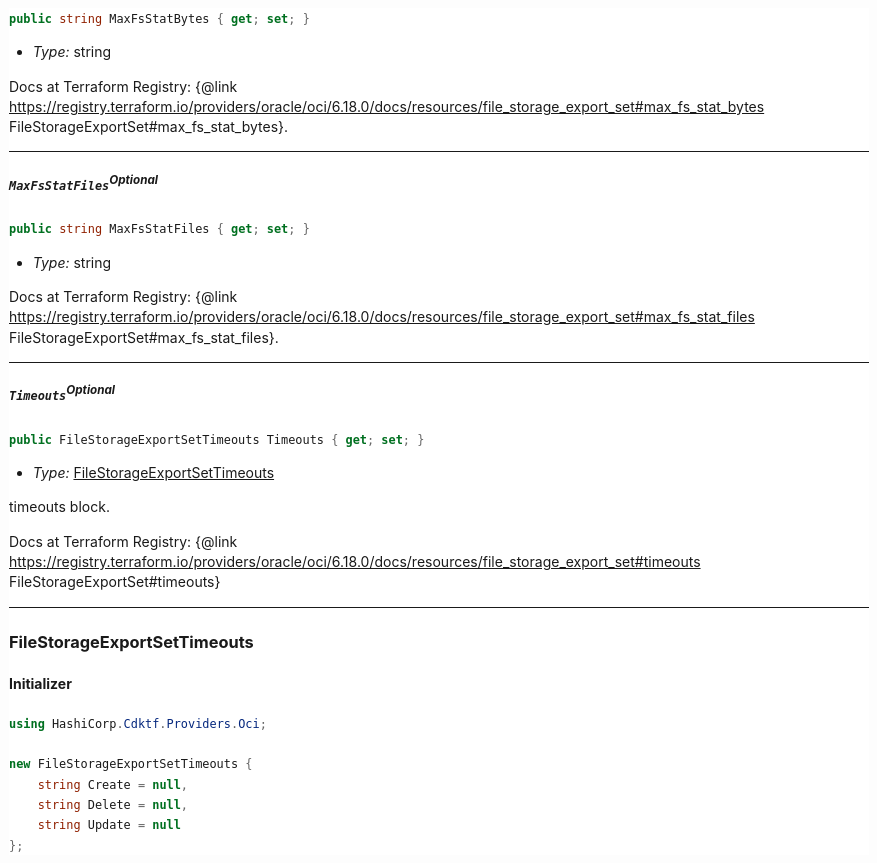 ```csharp
public string MaxFsStatBytes { get; set; }
```

- *Type:* string

Docs at Terraform Registry: {@link https://registry.terraform.io/providers/oracle/oci/6.18.0/docs/resources/file_storage_export_set#max_fs_stat_bytes FileStorageExportSet#max_fs_stat_bytes}.

---

##### `MaxFsStatFiles`<sup>Optional</sup> <a name="MaxFsStatFiles" id="rhizo-co-terraform-provider-oci.fileStorageExportSet.FileStorageExportSetConfig.property.maxFsStatFiles"></a>

```csharp
public string MaxFsStatFiles { get; set; }
```

- *Type:* string

Docs at Terraform Registry: {@link https://registry.terraform.io/providers/oracle/oci/6.18.0/docs/resources/file_storage_export_set#max_fs_stat_files FileStorageExportSet#max_fs_stat_files}.

---

##### `Timeouts`<sup>Optional</sup> <a name="Timeouts" id="rhizo-co-terraform-provider-oci.fileStorageExportSet.FileStorageExportSetConfig.property.timeouts"></a>

```csharp
public FileStorageExportSetTimeouts Timeouts { get; set; }
```

- *Type:* <a href="#rhizo-co-terraform-provider-oci.fileStorageExportSet.FileStorageExportSetTimeouts">FileStorageExportSetTimeouts</a>

timeouts block.

Docs at Terraform Registry: {@link https://registry.terraform.io/providers/oracle/oci/6.18.0/docs/resources/file_storage_export_set#timeouts FileStorageExportSet#timeouts}

---

### FileStorageExportSetTimeouts <a name="FileStorageExportSetTimeouts" id="rhizo-co-terraform-provider-oci.fileStorageExportSet.FileStorageExportSetTimeouts"></a>

#### Initializer <a name="Initializer" id="rhizo-co-terraform-provider-oci.fileStorageExportSet.FileStorageExportSetTimeouts.Initializer"></a>

```csharp
using HashiCorp.Cdktf.Providers.Oci;

new FileStorageExportSetTimeouts {
    string Create = null,
    string Delete = null,
    string Update = null
};
```
